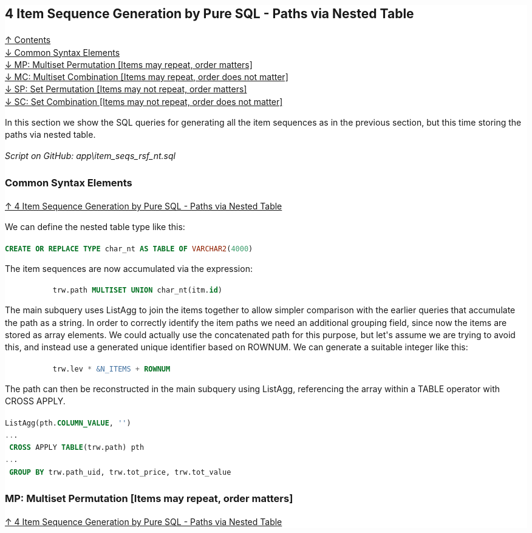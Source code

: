 ## 4 Item Sequence Generation by Pure SQL - Paths via Nested Table
[&uarr; Contents](#contents)<br />
[&darr; Common Syntax Elements](#common-syntax-elements)<br />
[&darr; MP: Multiset Permutation [Items may repeat, order matters]](#mp-multiset-permutation-items-may-repeat-order-matters-1)<br />
[&darr; MC: Multiset Combination [Items may repeat, order does not matter]](#mc-multiset-combination-items-may-repeat-order-does-not-matter-1)<br />
[&darr; SP: Set Permutation [Items may not repeat, order matters]](#sp-set-permutation-items-may-not-repeat-order-matters-1)<br />
[&darr; SC: Set Combination [Items may not repeat, order does not matter]](#sc-set-combination-items-may-not-repeat-order-does-not-matter-1)<br />

In this section we show the SQL queries for generating all the item sequences as in the previous section, but this time storing the paths via nested table.

*Script on GitHub: app\item_seqs_rsf_nt.sql*

### Common Syntax Elements
[&uarr; 4 Item Sequence Generation by Pure SQL - Paths via Nested Table](#4-item-sequence-generation-by-pure-sql---paths-via-nested-table)<br />

We can define the nested table type like this:
```sql
CREATE OR REPLACE TYPE char_nt AS TABLE OF VARCHAR2(4000)
```
The item sequences are now accumulated via the expression:
```sql
           trw.path MULTISET UNION char_nt(itm.id)
```

The main subquery uses ListAgg to join the items together to allow simpler comparison with the earlier queries that accumulate the path as a string. In order to correctly identify the item paths we need an additional grouping field, since now the items are stored as array elements. We could actually use the concatenated path for this purpose, but let's assume we are trying to avoid this, and instead use a generated unique identifier based on ROWNUM. We can generate a suitable integer like this:

```sql
           trw.lev * &N_ITEMS + ROWNUM
```

The path can then be reconstructed in the main subquery using ListAgg, referencing the array within a TABLE operator with CROSS APPLY.

```sql
ListAgg(pth.COLUMN_VALUE, '')
...
 CROSS APPLY TABLE(trw.path) pth
...
 GROUP BY trw.path_uid, trw.tot_price, trw.tot_value
```

### MP: Multiset Permutation [Items may repeat, order matters]
[&uarr; 4 Item Sequence Generation by Pure SQL - Paths via Nested Table](#4-item-sequence-generation-by-pure-sql---paths-via-nested-table)<br />
